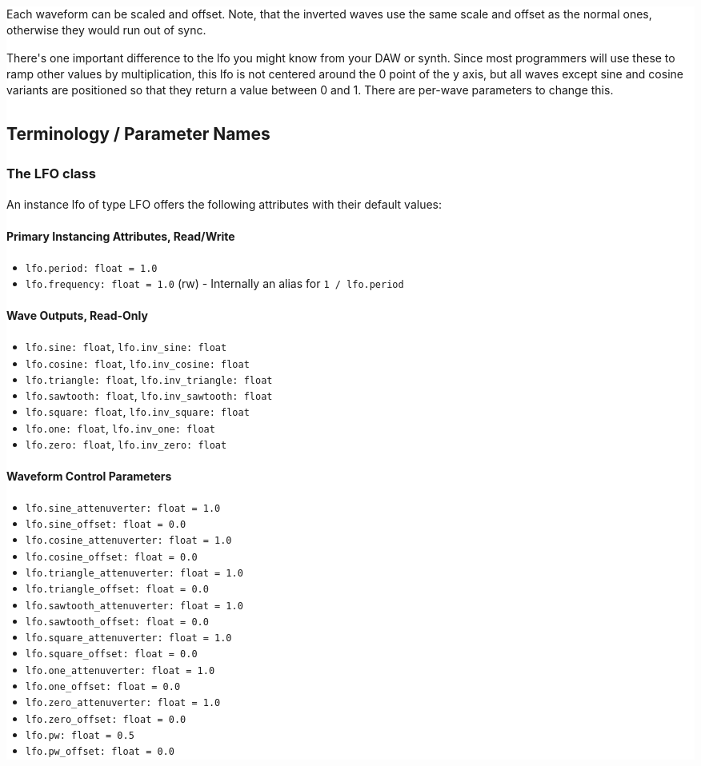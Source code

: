 Each waveform can be scaled and offset.  Note, that the inverted waves use the
same scale and offset as the normal ones, otherwise they would run out of
sync.

There's one important difference to the lfo you might know from your DAW or
synth.  Since most programmers will use these to ramp other values by
multiplication, this lfo is not centered around the 0 point of the y axis, but
all waves except sine and cosine variants are positioned so that they return a
value between 0 and 1. There are per-wave parameters to change this.


## Terminology / Parameter Names

### The LFO class

An instance lfo of type LFO offers the following attributes with their default
values:


#### Primary Instancing Attributes, Read/Write

* `lfo.period: float = 1.0`
* `lfo.frequency: float = 1.0` (rw) - Internally an alias for `1 / lfo.period`


#### Wave Outputs, Read-Only

* `lfo.sine: float`, `lfo.inv_sine: float`
* `lfo.cosine: float`, `lfo.inv_cosine: float`
* `lfo.triangle: float`, `lfo.inv_triangle: float`
* `lfo.sawtooth: float`, `lfo.inv_sawtooth: float`
* `lfo.square: float`, `lfo.inv_square: float`
* `lfo.one: float`, `lfo.inv_one: float`
* `lfo.zero: float`, `lfo.inv_zero: float`


#### Waveform Control Parameters

* `lfo.sine_attenuverter: float = 1.0`
* `lfo.sine_offset: float = 0.0`
* `lfo.cosine_attenuverter: float = 1.0`
* `lfo.cosine_offset: float = 0.0`
* `lfo.triangle_attenuverter: float = 1.0`
* `lfo.triangle_offset: float = 0.0`
* `lfo.sawtooth_attenuverter: float = 1.0`
* `lfo.sawtooth_offset: float = 0.0`
* `lfo.square_attenuverter: float = 1.0`
* `lfo.square_offset: float = 0.0`
* `lfo.one_attenuverter: float = 1.0`
* `lfo.one_offset: float = 0.0`
* `lfo.zero_attenuverter: float = 1.0`
* `lfo.zero_offset: float = 0.0`
* `lfo.pw: float = 0.5`
* `lfo.pw_offset: float = 0.0`
